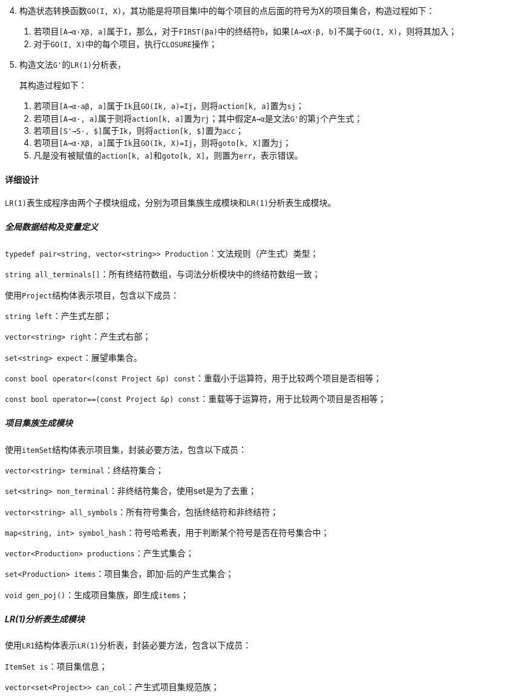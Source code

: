 4. 构造状态转换函数`GO(I, X)`，其功能是将项目集I中的每个项目的点后面的符号为X的项目集合，构造过程如下：
   1. 若项目`[A→α·Xβ, a]`属于`I`，那么，对于`FIRST(βa)`中的终结符`b`，如果`[A→αX·β, b]`不属于`GO(I, X)`，则将其加入；
   2. 对于`GO(I, X)`中的每个项目，执行`CLOSURE`操作；

5. 构造文法`G'`的`LR(1)`分析表，

   其构造过程如下：

   1. 若项目`[A→α·aβ, a]`属于`Ik`且`GO(Ik, a)=Ij`，则将`action[k, a]`置为`sj`；
   2. 若项目`[A→α·, a]`属于则将`action[k, a]`置为`rj`；其中假定`A→α`是文法`G'`的第`j`个产生式；
   3. 若项目`[S'→S·, $]`属于`Ik`，则将`action[k, $]`置为`acc`；
   4. 若项目`[A→α·Xβ, a]`属于`Ik`且`GO(Ik, X)=Ij`，则将`goto[k, X]`置为`j`；
   5. 凡是没有被赋值的`action[k, a]`和`goto[k, X]`，则置为`err`，表示错误。


#### 详细设计

`LR(1)`表生成程序由两个子模块组成，分别为项目集族生成模块和`LR(1)`分析表生成模块。

##### 全局数据结构及变量定义

`typedef pair<string, vector<string>> Production`：文法规则（产生式）类型；

`string all_terminals[]`：所有终结符数组，与词法分析模块中的终结符数组一致；

使用`Project`结构体表示项目，包含以下成员：

`string left`：产生式左部；

`vector<string> right`：产生式右部；

`set<string> expect`：展望串集合。

`const bool operator<(const Project &p) const`：重载小于运算符，用于比较两个项目是否相等；

`const bool operator==(const Project &p) const`：重载等于运算符，用于比较两个项目是否相等；

##### 项目集族生成模块

使用`itemSet`结构体表示项目集，封装必要方法，包含以下成员：

`vector<string> terminal`：终结符集合；

`set<string> non_terminal`：非终结符集合，使用set是为了去重；

`vector<string> all_symbols`：所有符号集合，包括终结符和非终结符；

`map<string, int> symbol_hash`：符号哈希表，用于判断某个符号是否在符号集合中；

`vector<Production> productions`：产生式集合；

`set<Production> items`：项目集合，即加·后的产生式集合；

`void gen_poj()`：生成项目集族，即生成`items`；

##### LR(1)分析表生成模块

使用`LR1`结构体表示`LR(1)`分析表，封装必要方法，包含以下成员：

`ItemSet is`：项目集信息；

`vector<set<Project>> can_col`：产生式项目集规范族；

